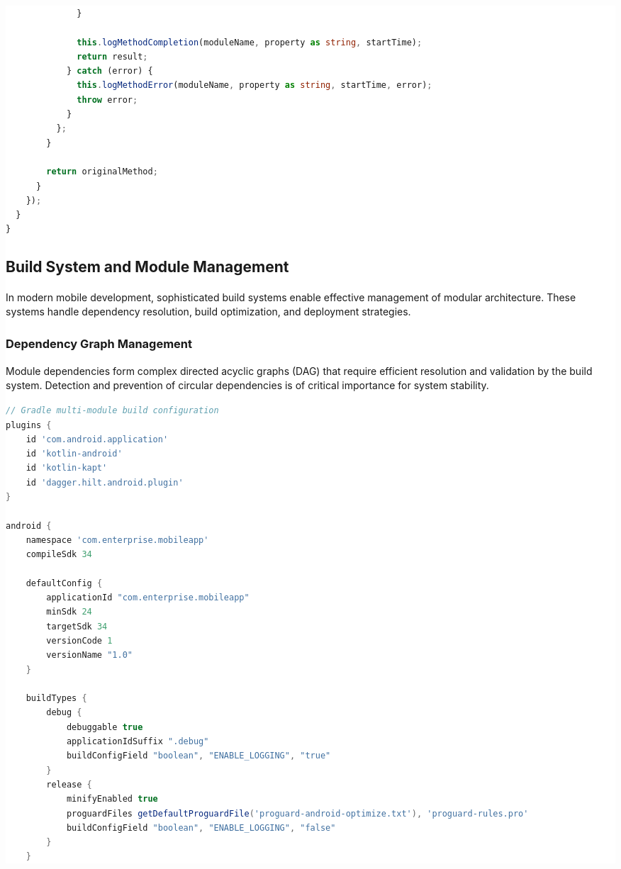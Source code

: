 ```typescript
              }
              
              this.logMethodCompletion(moduleName, property as string, startTime);
              return result;
            } catch (error) {
              this.logMethodError(moduleName, property as string, startTime, error);
              throw error;
            }
          };
        }
        
        return originalMethod;
      }
    });
  }
}
```

## Build System and Module Management

In modern mobile development, sophisticated build systems enable effective management of modular architecture. These systems handle dependency resolution, build optimization, and deployment strategies.

### Dependency Graph Management

Module dependencies form complex directed acyclic graphs (DAG) that require efficient resolution and validation by the build system. Detection and prevention of circular dependencies is of critical importance for system stability.

```gradle
// Gradle multi-module build configuration
plugins {
    id 'com.android.application'
    id 'kotlin-android'
    id 'kotlin-kapt'
    id 'dagger.hilt.android.plugin'
}

android {
    namespace 'com.enterprise.mobileapp'
    compileSdk 34
    
    defaultConfig {
        applicationId "com.enterprise.mobileapp"
        minSdk 24
        targetSdk 34
        versionCode 1
        versionName "1.0"
    }
    
    buildTypes {
        debug {
            debuggable true
            applicationIdSuffix ".debug"
            buildConfigField "boolean", "ENABLE_LOGGING", "true"
        }
        release {
            minifyEnabled true
            proguardFiles getDefaultProguardFile('proguard-android-optimize.txt'), 'proguard-rules.pro'
            buildConfigField "boolean", "ENABLE_LOGGING", "false"
        }
    }
```